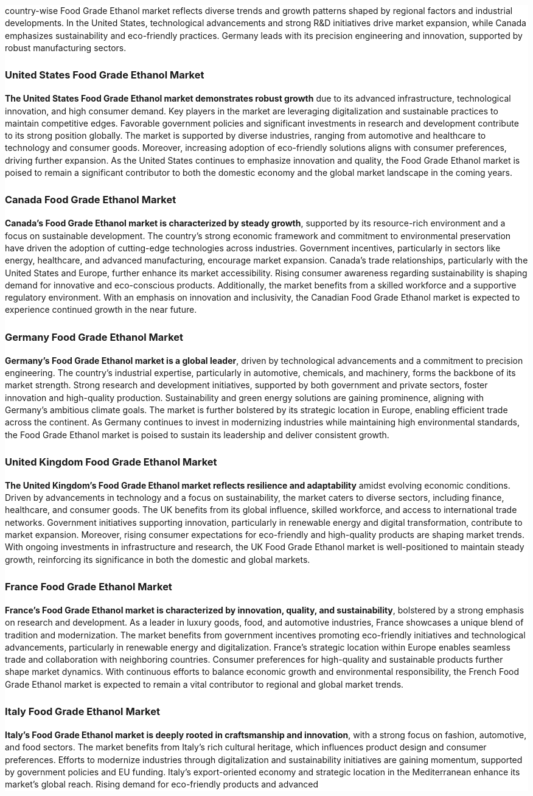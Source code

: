 country-wise Food Grade Ethanol market reflects diverse trends and growth patterns shaped by regional factors and industrial developments. In the United States, technological advancements and strong R&amp;D initiatives drive market expansion, while Canada emphasizes sustainability and eco-friendly practices. Germany leads with its precision engineering and innovation, supported by robust manufacturing sectors.</span></em></p></blockquote><h3><strong>United States Food Grade Ethanol Market</strong></h3><p><strong>The United States Food Grade Ethanol market demonstrates robust growth</strong> due to its advanced infrastructure, technological innovation, and high consumer demand. Key players in the market are leveraging digitalization and sustainable practices to maintain competitive edges. Favorable government policies and significant investments in research and development contribute to its strong position globally. The market is supported by diverse industries, ranging from automotive and healthcare to technology and consumer goods. Moreover, increasing adoption of eco-friendly solutions aligns with consumer preferences, driving further expansion. As the United States continues to emphasize innovation and quality, the Food Grade Ethanol market is poised to remain a significant contributor to both the domestic economy and the global market landscape in the coming years.</p><h3><strong>Canada Food Grade Ethanol Market</strong></h3><p><strong>Canada&rsquo;s Food Grade Ethanol market is characterized by steady growth</strong>, supported by its resource-rich environment and a focus on sustainable development. The country&rsquo;s strong economic framework and commitment to environmental preservation have driven the adoption of cutting-edge technologies across industries. Government incentives, particularly in sectors like energy, healthcare, and advanced manufacturing, encourage market expansion. Canada&rsquo;s trade relationships, particularly with the United States and Europe, further enhance its market accessibility. Rising consumer awareness regarding sustainability is shaping demand for innovative and eco-conscious products. Additionally, the market benefits from a skilled workforce and a supportive regulatory environment. With an emphasis on innovation and inclusivity, the Canadian Food Grade Ethanol market is expected to experience continued growth in the near future.</p><h3><strong>Germany Food Grade Ethanol Market</strong></h3><p><strong>Germany&rsquo;s Food Grade Ethanol market is a global leader</strong>, driven by technological advancements and a commitment to precision engineering. The country&rsquo;s industrial expertise, particularly in automotive, chemicals, and machinery, forms the backbone of its market strength. Strong research and development initiatives, supported by both government and private sectors, foster innovation and high-quality production. Sustainability and green energy solutions are gaining prominence, aligning with Germany&rsquo;s ambitious climate goals. The market is further bolstered by its strategic location in Europe, enabling efficient trade across the continent. As Germany continues to invest in modernizing industries while maintaining high environmental standards, the Food Grade Ethanol market is poised to sustain its leadership and deliver consistent growth.</p><h3><strong>United Kingdom Food Grade Ethanol Market</strong></h3><p><strong>The United Kingdom&rsquo;s Food Grade Ethanol market reflects resilience and adaptability</strong> amidst evolving economic conditions. Driven by advancements in technology and a focus on sustainability, the market caters to diverse sectors, including finance, healthcare, and consumer goods. The UK benefits from its global influence, skilled workforce, and access to international trade networks. Government initiatives supporting innovation, particularly in renewable energy and digital transformation, contribute to market expansion. Moreover, rising consumer expectations for eco-friendly and high-quality products are shaping market trends. With ongoing investments in infrastructure and research, the UK Food Grade Ethanol market is well-positioned to maintain steady growth, reinforcing its significance in both the domestic and global markets.</p><h3><strong>France Food Grade Ethanol Market</strong></h3><p><strong>France&rsquo;s Food Grade Ethanol market is characterized by innovation, quality, and sustainability</strong>, bolstered by a strong emphasis on research and development. As a leader in luxury goods, food, and automotive industries, France showcases a unique blend of tradition and modernization. The market benefits from government incentives promoting eco-friendly initiatives and technological advancements, particularly in renewable energy and digitalization. France&rsquo;s strategic location within Europe enables seamless trade and collaboration with neighboring countries. Consumer preferences for high-quality and sustainable products further shape market dynamics. With continuous efforts to balance economic growth and environmental responsibility, the French Food Grade Ethanol market is expected to remain a vital contributor to regional and global market trends.</p><h3><strong>Italy Food Grade Ethanol Market</strong></h3><p><strong>Italy&rsquo;s Food Grade Ethanol market is deeply rooted in craftsmanship and innovation</strong>, with a strong focus on fashion, automotive, and food sectors. The market benefits from Italy&rsquo;s rich cultural heritage, which influences product design and consumer preferences. Efforts to modernize industries through digitalization and sustainability initiatives are gaining momentum, supported by government policies and EU funding. Italy&rsquo;s export-oriented economy and strategic location in the Mediterranean enhance its market&rsquo;s global reach. Rising demand for eco-friendly products and advanced